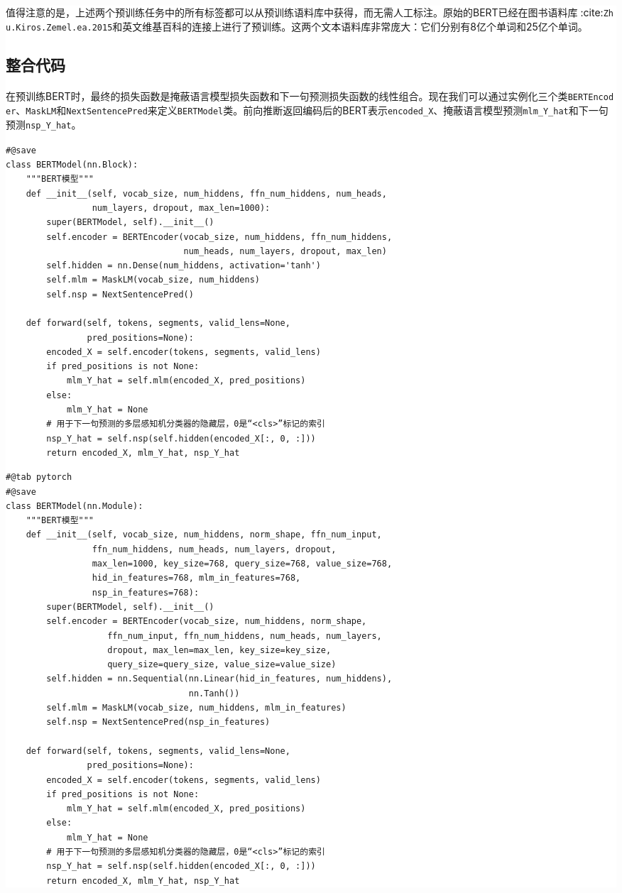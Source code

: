 值得注意的是，上述两个预训练任务中的所有标签都可以从预训练语料库中获得，而无需人工标注。原始的BERT已经在图书语料库 :cite:`Zhu.Kiros.Zemel.ea.2015`和英文维基百科的连接上进行了预训练。这两个文本语料库非常庞大：它们分别有8亿个单词和25亿个单词。

## 整合代码

在预训练BERT时，最终的损失函数是掩蔽语言模型损失函数和下一句预测损失函数的线性组合。现在我们可以通过实例化三个类`BERTEncoder`、`MaskLM`和`NextSentencePred`来定义`BERTModel`类。前向推断返回编码后的BERT表示`encoded_X`、掩蔽语言模型预测`mlm_Y_hat`和下一句预测`nsp_Y_hat`。

```{.python .input}
#@save
class BERTModel(nn.Block):
    """BERT模型"""
    def __init__(self, vocab_size, num_hiddens, ffn_num_hiddens, num_heads,
                 num_layers, dropout, max_len=1000):
        super(BERTModel, self).__init__()
        self.encoder = BERTEncoder(vocab_size, num_hiddens, ffn_num_hiddens,
                                   num_heads, num_layers, dropout, max_len)
        self.hidden = nn.Dense(num_hiddens, activation='tanh')
        self.mlm = MaskLM(vocab_size, num_hiddens)
        self.nsp = NextSentencePred()

    def forward(self, tokens, segments, valid_lens=None, 
                pred_positions=None):
        encoded_X = self.encoder(tokens, segments, valid_lens)
        if pred_positions is not None:
            mlm_Y_hat = self.mlm(encoded_X, pred_positions)
        else:
            mlm_Y_hat = None
        # 用于下一句预测的多层感知机分类器的隐藏层，0是“<cls>”标记的索引
        nsp_Y_hat = self.nsp(self.hidden(encoded_X[:, 0, :]))
        return encoded_X, mlm_Y_hat, nsp_Y_hat
```

```{.python .input}
#@tab pytorch
#@save
class BERTModel(nn.Module):
    """BERT模型"""
    def __init__(self, vocab_size, num_hiddens, norm_shape, ffn_num_input,
                 ffn_num_hiddens, num_heads, num_layers, dropout,
                 max_len=1000, key_size=768, query_size=768, value_size=768,
                 hid_in_features=768, mlm_in_features=768,
                 nsp_in_features=768):
        super(BERTModel, self).__init__()
        self.encoder = BERTEncoder(vocab_size, num_hiddens, norm_shape,
                    ffn_num_input, ffn_num_hiddens, num_heads, num_layers,
                    dropout, max_len=max_len, key_size=key_size,
                    query_size=query_size, value_size=value_size)
        self.hidden = nn.Sequential(nn.Linear(hid_in_features, num_hiddens),
                                    nn.Tanh())
        self.mlm = MaskLM(vocab_size, num_hiddens, mlm_in_features)
        self.nsp = NextSentencePred(nsp_in_features)

    def forward(self, tokens, segments, valid_lens=None, 
                pred_positions=None):
        encoded_X = self.encoder(tokens, segments, valid_lens)
        if pred_positions is not None:
            mlm_Y_hat = self.mlm(encoded_X, pred_positions)
        else:
            mlm_Y_hat = None
        # 用于下一句预测的多层感知机分类器的隐藏层，0是“<cls>”标记的索引
        nsp_Y_hat = self.nsp(self.hidden(encoded_X[:, 0, :]))
        return encoded_X, mlm_Y_hat, nsp_Y_hat
```
